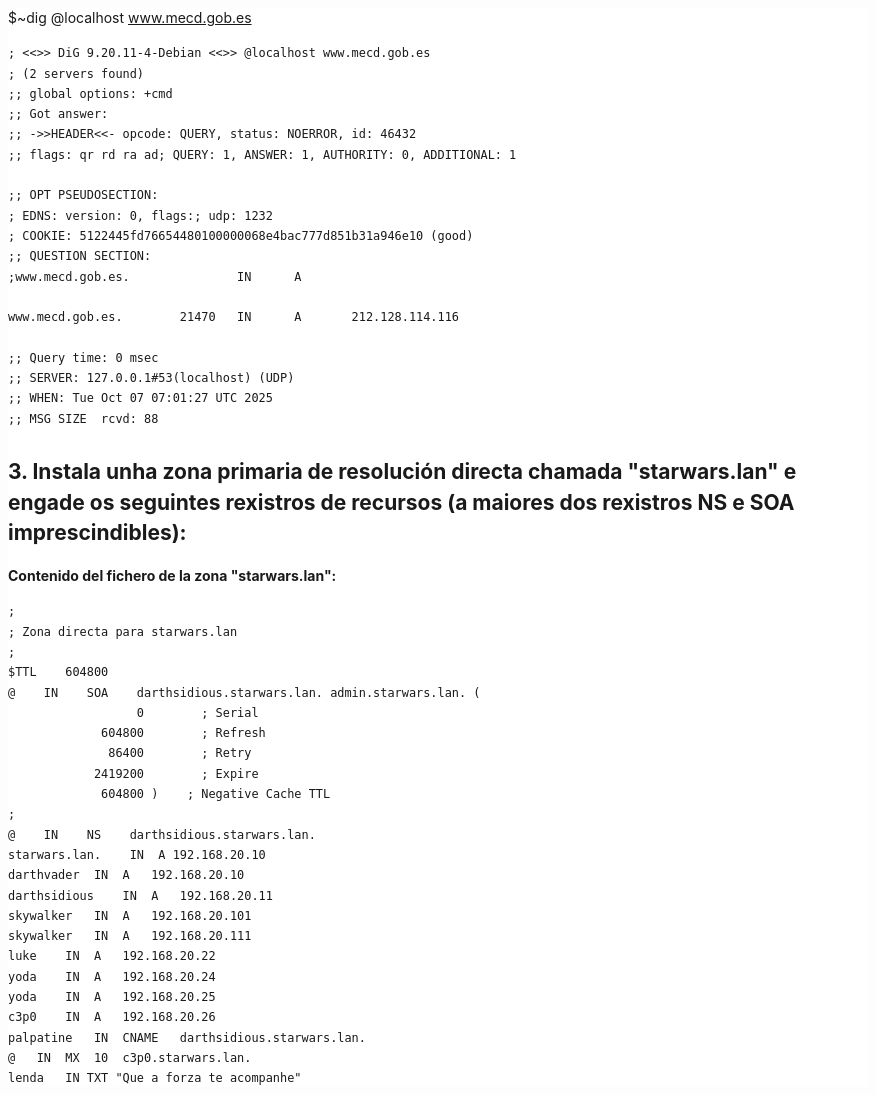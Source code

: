 $~dig @localhost www.mecd.gob.es

```dns
; <<>> DiG 9.20.11-4-Debian <<>> @localhost www.mecd.gob.es
; (2 servers found)
;; global options: +cmd
;; Got answer:
;; ->>HEADER<<- opcode: QUERY, status: NOERROR, id: 46432
;; flags: qr rd ra ad; QUERY: 1, ANSWER: 1, AUTHORITY: 0, ADDITIONAL: 1

;; OPT PSEUDOSECTION:
; EDNS: version: 0, flags:; udp: 1232
; COOKIE: 5122445fd76654480100000068e4bac777d851b31a946e10 (good)
;; QUESTION SECTION:
;www.mecd.gob.es.               IN      A

www.mecd.gob.es.        21470   IN      A       212.128.114.116

;; Query time: 0 msec
;; SERVER: 127.0.0.1#53(localhost) (UDP)
;; WHEN: Tue Oct 07 07:01:27 UTC 2025
;; MSG SIZE  rcvd: 88
```

## 3. Instala unha zona primaria de resolución directa chamada "starwars.lan" e engade os seguintes rexistros de recursos (a maiores dos rexistros NS e SOA imprescindibles):

**Contenido del fichero de la zona "starwars.lan":**

```dns
;
; Zona directa para starwars.lan
;
$TTL    604800
@    IN    SOA    darthsidious.starwars.lan. admin.starwars.lan. (
                  0        ; Serial
             604800        ; Refresh
              86400        ; Retry
            2419200        ; Expire
             604800 )    ; Negative Cache TTL
;
@    IN    NS    darthsidious.starwars.lan.
starwars.lan.    IN  A 192.168.20.10 
darthvader  IN  A   192.168.20.10
darthsidious    IN  A   192.168.20.11
skywalker   IN  A   192.168.20.101
skywalker   IN  A   192.168.20.111
luke    IN  A   192.168.20.22
yoda    IN  A   192.168.20.24
yoda    IN  A   192.168.20.25
c3p0    IN  A   192.168.20.26
palpatine   IN  CNAME   darthsidious.starwars.lan.
@   IN  MX  10  c3p0.starwars.lan.
lenda   IN TXT "Que a forza te acompanhe"
```
